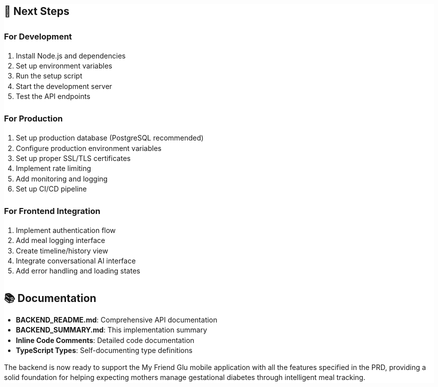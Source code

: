 ## 🚀 Next Steps

### For Development
1. Install Node.js and dependencies
2. Set up environment variables
3. Run the setup script
4. Start the development server
5. Test the API endpoints

### For Production
1. Set up production database (PostgreSQL recommended)
2. Configure production environment variables
3. Set up proper SSL/TLS certificates
4. Implement rate limiting
5. Add monitoring and logging
6. Set up CI/CD pipeline

### For Frontend Integration
1. Implement authentication flow
2. Add meal logging interface
3. Create timeline/history view
4. Integrate conversational AI interface
5. Add error handling and loading states

## 📚 Documentation

- **BACKEND_README.md**: Comprehensive API documentation
- **BACKEND_SUMMARY.md**: This implementation summary
- **Inline Code Comments**: Detailed code documentation
- **TypeScript Types**: Self-documenting type definitions

The backend is now ready to support the My Friend Glu mobile application with all the features specified in the PRD, providing a solid foundation for helping expecting mothers manage gestational diabetes through intelligent meal tracking.
